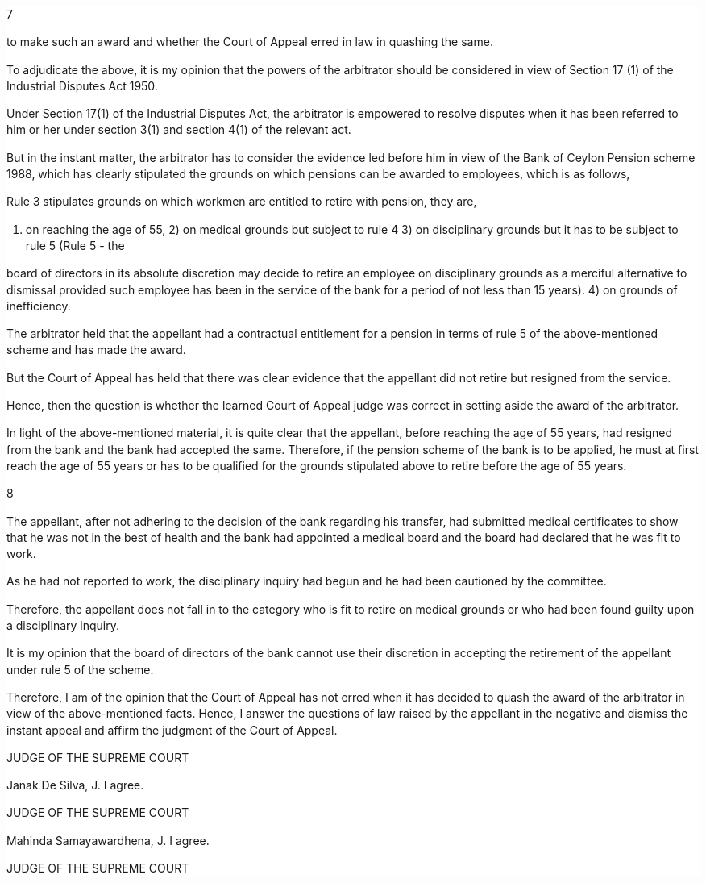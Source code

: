 7

to make such an award and whether the Court of Appeal erred in law in quashing the same.

To adjudicate the above, it is my opinion that the powers of the arbitrator should be considered in view of Section 17 (1) of the Industrial Disputes Act 1950.

Under Section 17(1) of the Industrial Disputes Act, the arbitrator is empowered to resolve disputes when it has been referred to him or her under section 3(1) and section 4(1) of the relevant act.

But in the instant matter, the arbitrator has to consider the evidence led before him in view of the Bank of Ceylon Pension scheme 1988, which has clearly stipulated the grounds on which pensions can be awarded to employees, which is as follows,

Rule 3 stipulates grounds on which workmen are entitled to retire with pension, they are,

1) on reaching the age of 55, 2) on medical grounds but subject to rule 4 3) on disciplinary grounds but it has to be subject to rule 5 (Rule 5 - the

board of directors in its absolute discretion may decide to retire an employee on disciplinary grounds as a merciful alternative to dismissal provided such employee has been in the service of the bank for a period of not less than 15 years). 4) on grounds of inefficiency.

The arbitrator held that the appellant had a contractual entitlement for a pension in terms of rule 5 of the above-mentioned scheme and has made the award.

But the Court of Appeal has held that there was clear evidence that the appellant did not retire but resigned from the service.

Hence, then the question is whether the learned Court of Appeal judge was correct in setting aside the award of the arbitrator.

In light of the above-mentioned material, it is quite clear that the appellant, before reaching the age of 55 years, had resigned from the bank and the bank had accepted the same. Therefore, if the pension scheme of the bank is to be applied, he must at first reach the age of 55 years or has to be qualified for the grounds stipulated above to retire before the age of 55 years.

8

The appellant, after not adhering to the decision of the bank regarding his transfer, had submitted medical certificates to show that he was not in the best of health and the bank had appointed a medical board and the board had declared that he was fit to work.

As he had not reported to work, the disciplinary inquiry had begun and he had been cautioned by the committee.

Therefore, the appellant does not fall in to the category who is fit to retire on medical grounds or who had been found guilty upon a disciplinary inquiry.

It is my opinion that the board of directors of the bank cannot use their discretion in accepting the retirement of the appellant under rule 5 of the scheme.

Therefore, I am of the opinion that the Court of Appeal has not erred when it has decided to quash the award of the arbitrator in view of the above-mentioned facts. Hence, I answer the questions of law raised by the appellant in the negative and dismiss the instant appeal and affirm the judgment of the Court of Appeal.

JUDGE OF THE SUPREME COURT

Janak De Silva, J. I agree.

JUDGE OF THE SUPREME COURT

Mahinda Samayawardhena, J. I agree.

JUDGE OF THE SUPREME COURT